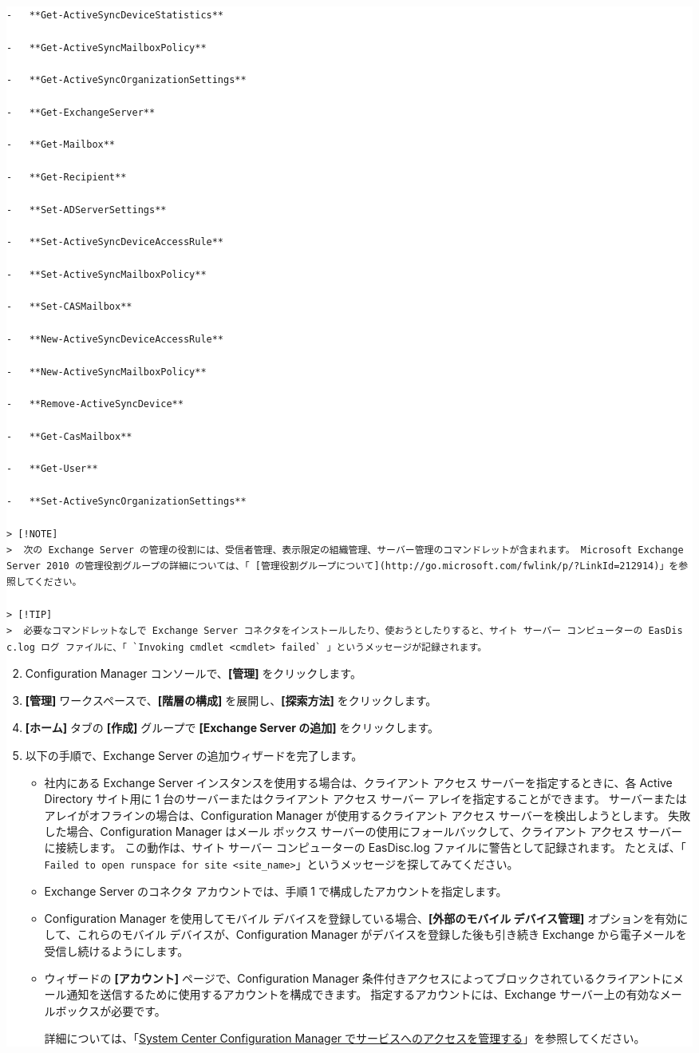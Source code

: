     -   **Get-ActiveSyncDeviceStatistics**  

    -   **Get-ActiveSyncMailboxPolicy**  

    -   **Get-ActiveSyncOrganizationSettings**  

    -   **Get-ExchangeServer**  
    
    -   **Get-Mailbox**
    
    -   **Get-Recipient**  

    -   **Set-ADServerSettings**  

    -   **Set-ActiveSyncDeviceAccessRule**  

    -   **Set-ActiveSyncMailboxPolicy**  

    -   **Set-CASMailbox**  

    -   **New-ActiveSyncDeviceAccessRule**  

    -   **New-ActiveSyncMailboxPolicy**  

    -   **Remove-ActiveSyncDevice**  
    
    -   **Get-CasMailbox**  
    
    -   **Get-User**  
    
    -   **Set-ActiveSyncOrganizationSettings**  

    > [!NOTE]  
    >  次の Exchange Server の管理の役割には、受信者管理、表示限定の組織管理、サーバー管理のコマンドレットが含まれます。 Microsoft Exchange Server 2010 の管理役割グループの詳細については、「 [管理役割グループについて](http://go.microsoft.com/fwlink/p/?LinkId=212914)」を参照してください。  

    > [!TIP]  
    >  必要なコマンドレットなしで Exchange Server コネクタをインストールしたり、使おうとしたりすると、サイト サーバー コンピューターの EasDisc.log ログ ファイルに、「 `Invoking cmdlet <cmdlet> failed` 」というメッセージが記録されます。  

2.  Configuration Manager コンソールで、**[管理]** をクリックします。  

3.  **[管理]** ワークスペースで、**[階層の構成]** を展開し、**[探索方法]** をクリックします。  

4.  **[ホーム]** タブの **[作成]** グループで **[Exchange Server の追加]** をクリックします。  

5.  以下の手順で、Exchange Server の追加ウィザードを完了します。  

    -   社内にある Exchange Server インスタンスを使用する場合は、クライアント アクセス サーバーを指定するときに、各 Active Directory サイト用に 1 台のサーバーまたはクライアント アクセス サーバー アレイを指定することができます。 サーバーまたはアレイがオフラインの場合は、Configuration Manager が使用するクライアント アクセス サーバーを検出しようとします。 失敗した場合、Configuration Manager はメール ボックス サーバーの使用にフォールバックして、クライアント アクセス サーバーに接続します。 この動作は、サイト サーバー コンピューターの EasDisc.log ファイルに警告として記録されます。 たとえば、「 `Failed to open runspace for site <site_name>`」というメッセージを探してみてください。  

    -   Exchange Server のコネクタ アカウントでは、手順 1 で構成したアカウントを指定します。  

    -   Configuration Manager を使用してモバイル デバイスを登録している場合、**[外部のモバイル デバイス管理]** オプションを有効にして、これらのモバイル デバイスが、Configuration Manager がデバイスを登録した後も引き続き Exchange から電子メールを受信し続けるようにします。  

    -   ウィザードの **[アカウント]** ページで、Configuration Manager 条件付きアクセスによってブロックされているクライアントにメール通知を送信するために使用するアカウントを構成できます。 指定するアカウントには、Exchange サーバー上の有効なメールボックスが必要です。  

         詳細については、「[System Center Configuration Manager でサービスへのアクセスを管理する](../../protect/deploy-use/manage-access-to-services.md)」を参照してください。  
